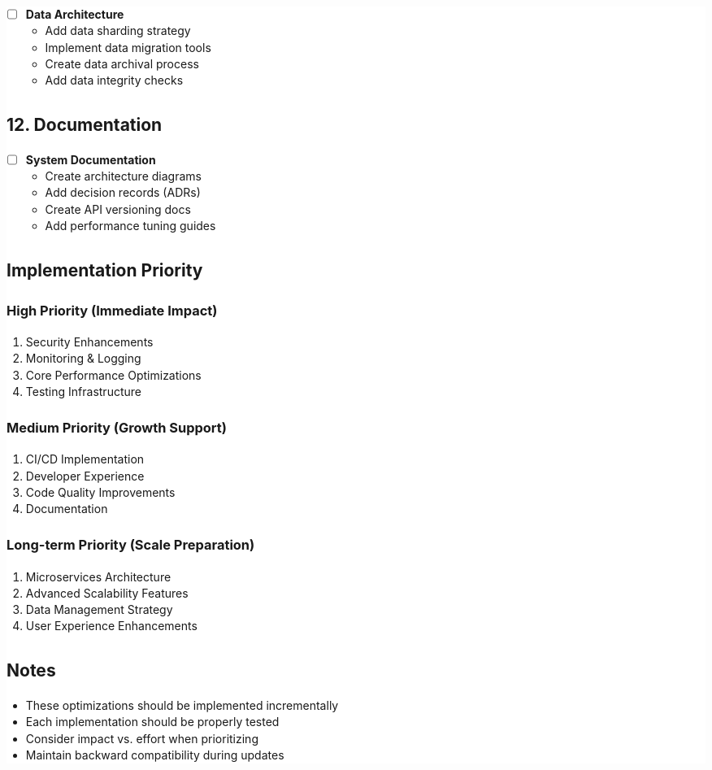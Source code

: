 - [ ] **Data Architecture**
  - Add data sharding strategy
  - Implement data migration tools
  - Create data archival process
  - Add data integrity checks

## 12. Documentation
- [ ] **System Documentation**
  - Create architecture diagrams
  - Add decision records (ADRs)
  - Create API versioning docs
  - Add performance tuning guides

## Implementation Priority

### High Priority (Immediate Impact)
1. Security Enhancements
2. Monitoring & Logging
3. Core Performance Optimizations
4. Testing Infrastructure

### Medium Priority (Growth Support)
1. CI/CD Implementation
2. Developer Experience
3. Code Quality Improvements
4. Documentation

### Long-term Priority (Scale Preparation)
1. Microservices Architecture
2. Advanced Scalability Features
3. Data Management Strategy
4. User Experience Enhancements

## Notes
- These optimizations should be implemented incrementally
- Each implementation should be properly tested
- Consider impact vs. effort when prioritizing
- Maintain backward compatibility during updates 